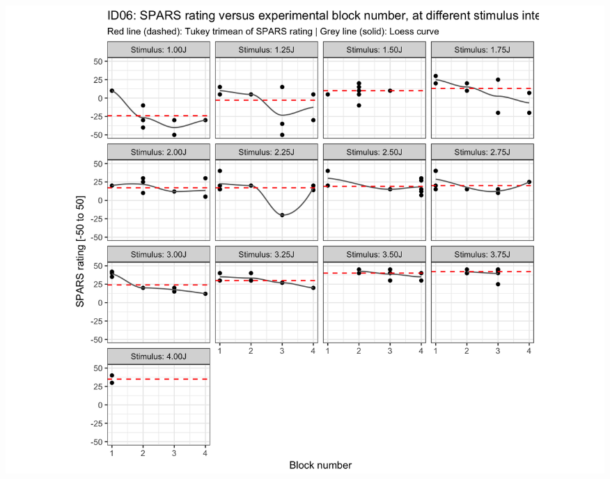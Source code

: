 <img src="./outputs/figures/3A-order-effects/process_block-6.png" width="672" style="display: block; margin: auto;" />